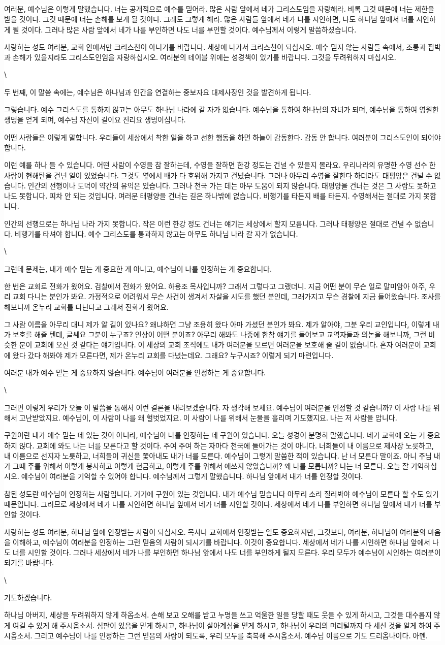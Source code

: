 여러분, 예수님은 이렇게 말했습니다. 너는 공개적으로 예수를 믿어라. 많은 사람 앞에서 네가 그리스도임을 자랑해라. 비록 그것 때문에 너는 제한을 받을 것이다. 그것 때문에 너는 손해를 보게 될 것이다. 그래도 그렇게 해라. 많은 사람들 앞에서 네가 나를 시인하면, 나도 하나님 앞에서 너를 시인하게 될 것이다. 그러나 많은 사람 앞에서 네가 나를 부인하면 나도 너를 부인할 것이다. 예수님께서 이렇게 말씀하셨습니다.

사랑하는 성도 여러분, 교회 안에서만 크리스천이 아니기를 바랍니다. 세상에 나가서 크리스천이 되십시오. 예수 믿지 않는 사람들 속에서, 조롱과 핍박과 손해가 있을지라도 그리스도인임을 자랑하십시오. 여러분의 테이블 위에는 성경책이 있기를 바랍니다. 그것을 두려워하지 마십시오.

\


두 번째, 이 말씀 속에는, 예수님은 하나님과 인간을 연결하는 중보자요 대제사장인 것을 발견하게 됩니다.

그렇습니다. 예수 그리스도를 통하지 않고는 아무도 하나님 나라에 갈 자가 없습니다. 예수님을 통하여 하나님의 자녀가 되며, 예수님을 통하여 영원한 생명을 얻게 되며, 예수님 자신이 길이요 진리요 생명이십니다.

어떤 사람들은 이렇게 말합니다. 우리들이 세상에서 착한 일을 하고 선한 행동을 하면 하늘이 감동한다. 감동 안 합니다. 여러분이 그리스도인이 되어야 합니다.

이런 예를 하나 들 수 있습니다. 어떤 사람이 수영을 참 잘하는데, 수영을 잘하면 한강 정도는 건널 수 있을지 몰라요. 우리나라의 유명한 수영 선수 한 사람이 현해탄을 건넌 일이 있었습니다. 그것도 옆에서 배가 다 호위해 가지고 건넜습니다. 그러나 아무리 수영을 잘한다 하더라도 태평양은 건널 수 없습니다. 인간의 선행이나 도덕이 약간의 유익은 있습니다. 그러나 천국 가는 데는 아무 도움이 되지 않습니다. 태평양을 건너는 것은 그 사람도 못하고 나도 못합니다. 피차 안 되는 것입니다. 여러분 태평양을 건너는 길은 하나밖에 없습니다. 비행기를 타든지 배를 타든지. 수영해서는 절대로 가지 못합니다.

인간의 선행으로는 하나님 나라 가지 못합니다. 작은 이런 한강 정도 건너는 얘기는 세상에서 할지 모릅니다. 그러나 태평양은 절대로 건널 수 없습니다. 비행기를 타셔야 합니다. 예수 그리스도를 통과하지 않고는 아무도 하나님 나라 갈 자가 없습니다.

\


그런데 문제는, 내가 예수 믿는 게 중요한 게 아니고, 예수님이 나를 인정하는 게 중요합니다.

한 번은 교회로 전화가 왔어요. 검찰에서 전화가 왔어요. 하용조 목사입니까? 그래서 그렇다고 그랬더니. 지금 어떤 분이 무슨 일로 말미암아 아주, 우리 교회 다니는 분인가 봐요. 가정적으로 어려워서 무슨 사건이 생겨서 자살을 시도를 했던 분인데, 그래가지고 무슨 경찰에 지금 들어왔습니다. 조사를 해보니까 온누리 교회를 다닌다고 그래서 전화가 왔어요.

그 사람 이름을 아무리 대니 제가 알 길이 있나요? 왜냐하면 그냥 조용히 왔다 아마 가셨던 분인가 봐요. 제가 알아야, 그분 우리 교인입니다, 이렇게 내가 보호를 해줄 텐데, 글쎄요 그분이 누구죠? 인상이 어떤 분이죠? 아무리 해봐도 나중에 한참 얘기를 들어보고 교역자들과 의논을 해보니까, 그런 비슷한 분이 교회에 오신 것 같다는 얘기입니다. 이 세상의 교회 조직에도 내가 여러분을 모르면 여러분을 보호해 줄 길이 없습니다. 혼자 여러분이 교회에 왔다 갔다 해봐야 제가 모른다면, 제가 온누리 교회를 다녔는데요. 그래요? 누구시죠? 이렇게 되기 마련입니다.

여러분 내가 예수 믿는 게 중요하지 않습니다. 예수님이 여러분을 인정하는 게 중요합니다.

\


그러면 이렇게 우리가 오늘 이 말씀을 통해서 이런 결론을 내려보겠습니다. 자 생각해 보세요. 예수님이 여러분을 인정할 것 같습니까? 이 사람 나를 위해서 고난받았지요. 예수님이, 이 사람이 나를 왜 헐벗었지요. 이 사람이 나를 위해서 눈물을 흘리며 기도했지요. 나는 저 사람을 압니다.

구원이란 내가 예수 믿는 데 있는 것이 아니라, 예수님이 나를 인정하는 데 구원이 있습니다. 오늘 성경이 분명히 말했습니다. 네가 교회에 오는 거 중요하지 않다. 교회에 와도 나는 너를 모른다고 할 것이다. 주여 주여 하는 자마다 천국에 들어가는 것이 아니다. 너희들이 내 이름으로 제사장 노릇하고, 내 이름으로 선지자 노릇하고, 너희들이 귀신을 쫓아내도 내가 너를 모른다. 예수님이 그렇게 말씀한 적이 있습니다. 난 너 모른다 말이죠. 아니 주님 내가 그때 주를 위해서 이렇게 봉사하고 이렇게 헌금하고, 이렇게 주를 위해서 애쓰지 않았습니까? 왜 나를 모릅니까? 나는 너 모른다. 오늘 잘 기억하십시오. 예수님이 여러분을 기억할 수 있어야 합니다. 예수님께서 그렇게 말했습니다. 하나님 앞에서 내가 너를 인정할 것이다.

참된 성도란 예수님이 인정하는 사람입니다. 거기에 구원이 있는 것입니다. 내가 예수님 믿습니다 아무리 소리 질러봐야 예수님이 모른다 할 수도 있기 때문입니다. 그러므로 세상에서 네가 나를 시인하면 하나님 앞에서 네가 너를 시인할 것이다. 세상에서 네가 나를 부인하면 하나님 앞에서 내가 너를 부인할 것이다.

사랑하는 성도 여러분, 하나님 앞에 인정받는 사람이 되십시오. 목사나 교회에서 인정받는 일도 중요하지만, 그것보다, 여러분, 하나님이 여러분의 마음을 이해하고, 예수님이 여러분을 인정하는 그런 믿음의 사람이 되시기를 바랍니다. 이것이 중요합니다. 세상에서 네가 나를 시인하면 하나님 앞에서 나도 너를 시인할 것이다. 그러나 세상에서 네가 나를 부인하면 하나님 앞에서 나도 너를 부인하게 될지 모른다. 우리 모두가 예수님이 시인하는 여러분이 되기를 바랍니다.

\


기도하겠습니다.

하나님 아버지, 세상을 두려워하지 않게 하옵소서. 손해 보고 오해를 받고 누명을 쓰고 억울한 일을 당할 때도 웃을 수 있게 하시고, 그것을 대수롭지 않게 여길 수 있게 해 주시옵소서. 심판이 있음을 믿게 하시고, 하나님이 살아계심을 믿게 하시고, 하나님이 우리의 머리털까지 다 세신 것을 알게 하여 주시옵소서. 그리고 예수님이 나를 인정하는 그런 믿음의 사람이 되도록, 우리 모두를 축복해 주시옵소서. 예수님 이름으로 기도 드리옵나이다. 아멘.
